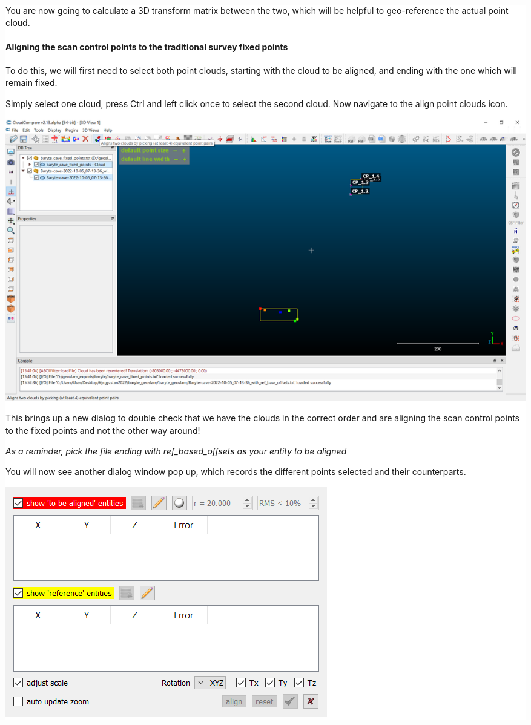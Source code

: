 You are now going to calculate a 3D transform matrix between the two, which will be helpful to geo-reference the actual point cloud.


####  Aligning the scan control points to the traditional survey fixed points

To do this, we will first need to select both point clouds, starting with the cloud to be aligned, and ending with the one which will remain fixed.

Simply select one cloud, press Ctrl and left click once to select the second cloud. Now navigate to the align point clouds icon.

 ![](img/CC_align_point_clouds.png) 

This brings up a new dialog to double check that we have the clouds in the correct order and are aligning the scan control points to the fixed points and not the other way around! 

*As a reminder, pick the file ending with ref_based_offsets as your entity to be aligned* 

You will now see another dialog window pop up, which records the different points selected and their counterparts.

![](img/CC_cloud_align_dialog.png)